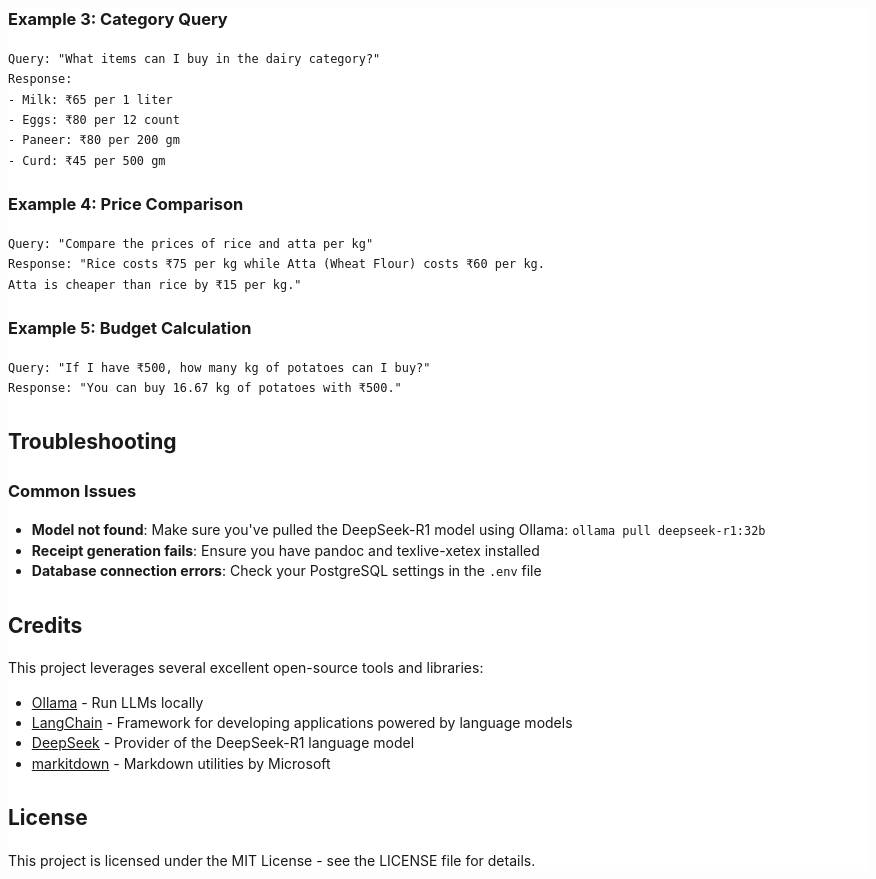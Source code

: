 ### Example 3: Category Query
```
Query: "What items can I buy in the dairy category?"
Response:
- Milk: ₹65 per 1 liter
- Eggs: ₹80 per 12 count
- Paneer: ₹80 per 200 gm
- Curd: ₹45 per 500 gm
```

### Example 4: Price Comparison
```
Query: "Compare the prices of rice and atta per kg"
Response: "Rice costs ₹75 per kg while Atta (Wheat Flour) costs ₹60 per kg.
Atta is cheaper than rice by ₹15 per kg."
```

### Example 5: Budget Calculation
```
Query: "If I have ₹500, how many kg of potatoes can I buy?"
Response: "You can buy 16.67 kg of potatoes with ₹500."
```

## Troubleshooting

### Common Issues

- **Model not found**: Make sure you've pulled the DeepSeek-R1 model using Ollama: `ollama pull deepseek-r1:32b`
- **Receipt generation fails**: Ensure you have pandoc and texlive-xetex installed
- **Database connection errors**: Check your PostgreSQL settings in the `.env` file

## Credits

This project leverages several excellent open-source tools and libraries:

- [Ollama](https://ollama.com/) - Run LLMs locally
- [LangChain](https://python.langchain.com/docs/introduction/) - Framework for developing applications powered by language models
- [DeepSeek](https://www.deepseek.com/) - Provider of the DeepSeek-R1 language model
- [markitdown](https://github.com/microsoft/markitdown.git) - Markdown utilities by Microsoft

## License

This project is licensed under the MIT License - see the LICENSE file for details.
